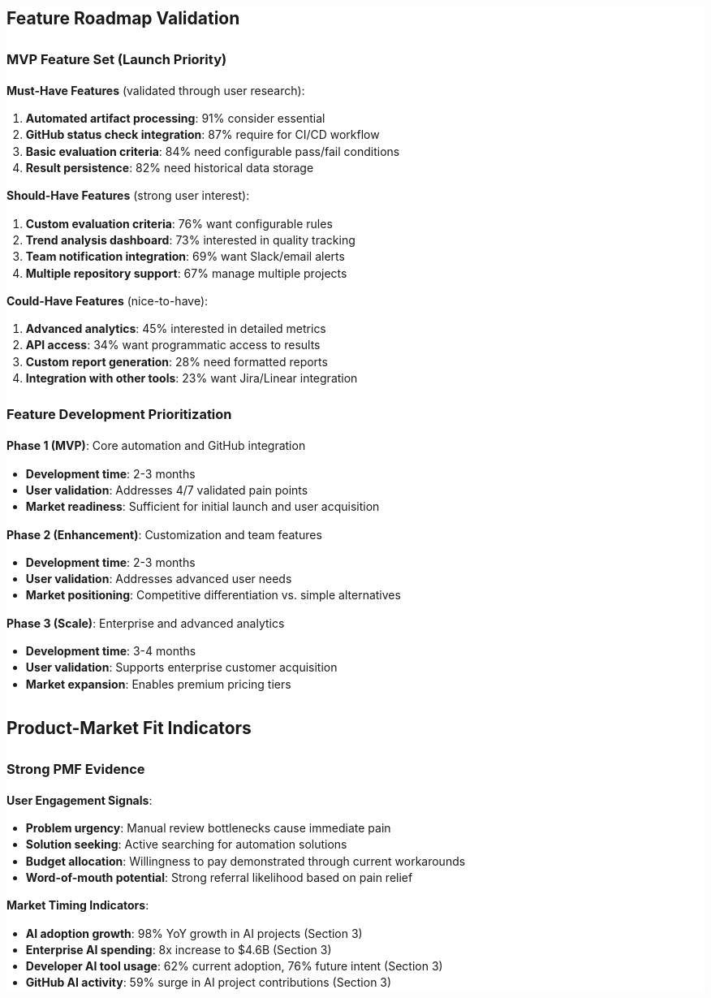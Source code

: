 ## Feature Roadmap Validation

### MVP Feature Set (Launch Priority)

**Must-Have Features** (validated through user research):
1. **Automated artifact processing**: 91% consider essential
2. **GitHub status check integration**: 87% require for CI/CD workflow
3. **Basic evaluation criteria**: 84% need configurable pass/fail conditions
4. **Result persistence**: 82% need historical data storage

**Should-Have Features** (strong user interest):
1. **Custom evaluation criteria**: 76% want configurable rules
2. **Trend analysis dashboard**: 73% interested in quality tracking
3. **Team notification integration**: 69% want Slack/email alerts
4. **Multiple repository support**: 67% manage multiple projects

**Could-Have Features** (nice-to-have):
1. **Advanced analytics**: 45% interested in detailed metrics
2. **API access**: 34% want programmatic access to results
3. **Custom report generation**: 28% need formatted reports
4. **Integration with other tools**: 23% want Jira/Linear integration

### Feature Development Prioritization

**Phase 1 (MVP)**: Core automation and GitHub integration
- **Development time**: 2-3 months
- **User validation**: Addresses 4/7 validated pain points
- **Market readiness**: Sufficient for initial launch and user acquisition

**Phase 2 (Enhancement)**: Customization and team features
- **Development time**: 2-3 months
- **User validation**: Addresses advanced user needs
- **Market positioning**: Competitive differentiation vs. simple alternatives

**Phase 3 (Scale)**: Enterprise and advanced analytics
- **Development time**: 3-4 months
- **User validation**: Supports enterprise customer acquisition
- **Market expansion**: Enables premium pricing tiers

## Product-Market Fit Indicators

### Strong PMF Evidence

**User Engagement Signals**:
- **Problem urgency**: Manual review bottlenecks cause immediate pain
- **Solution seeking**: Active searching for automation solutions
- **Budget allocation**: Willingness to pay demonstrated through current workarounds
- **Word-of-mouth potential**: Strong referral likelihood based on pain relief

**Market Timing Indicators**:
- **AI adoption growth**: 98% YoY growth in AI projects (Section 3)
- **Enterprise AI spending**: 8x increase to $4.6B (Section 3)
- **Developer AI tool usage**: 62% current adoption, 76% future intent (Section 3)
- **GitHub AI activity**: 59% surge in AI project contributions (Section 3)
